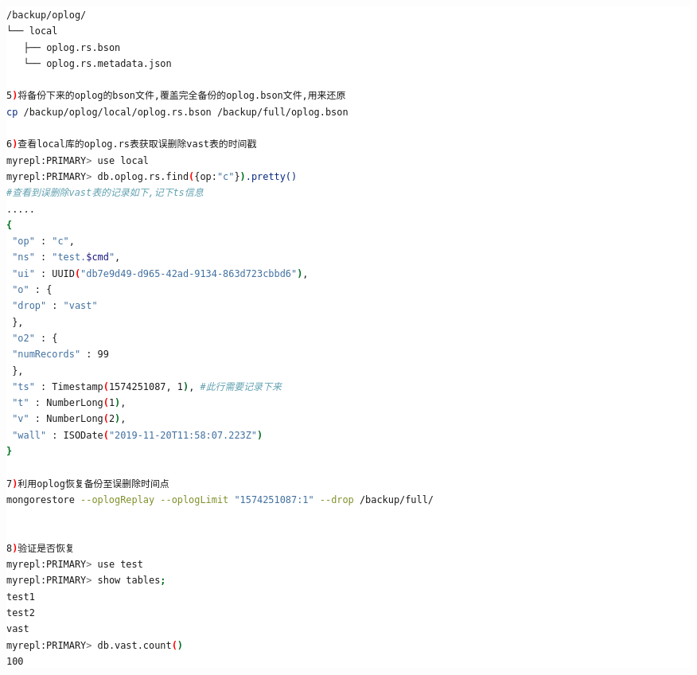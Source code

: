 ```bash
/backup/oplog/
└── local
   ├── oplog.rs.bson
   └── oplog.rs.metadata.json

5)将备份下来的oplog的bson文件,覆盖完全备份的oplog.bson文件,用来还原
cp /backup/oplog/local/oplog.rs.bson /backup/full/oplog.bson

6)查看local库的oplog.rs表获取误删除vast表的时间戳
myrepl:PRIMARY> use local
myrepl:PRIMARY> db.oplog.rs.find({op:"c"}).pretty()
#查看到误删除vast表的记录如下,记下ts信息
.....
{
 "op" : "c",
 "ns" : "test.$cmd",
 "ui" : UUID("db7e9d49-d965-42ad-9134-863d723cbbd6"),
 "o" : {
 "drop" : "vast"
 },
 "o2" : {
 "numRecords" : 99
 },
 "ts" : Timestamp(1574251087, 1), #此行需要记录下来
 "t" : NumberLong(1),
 "v" : NumberLong(2),
 "wall" : ISODate("2019-11-20T11:58:07.223Z")
}

7)利用oplog恢复备份至误删除时间点
mongorestore --oplogReplay --oplogLimit "1574251087:1" --drop /backup/full/


8)验证是否恢复
myrepl:PRIMARY> use test
myrepl:PRIMARY> show tables;
test1
test2
vast
myrepl:PRIMARY> db.vast.count()
100
```

































